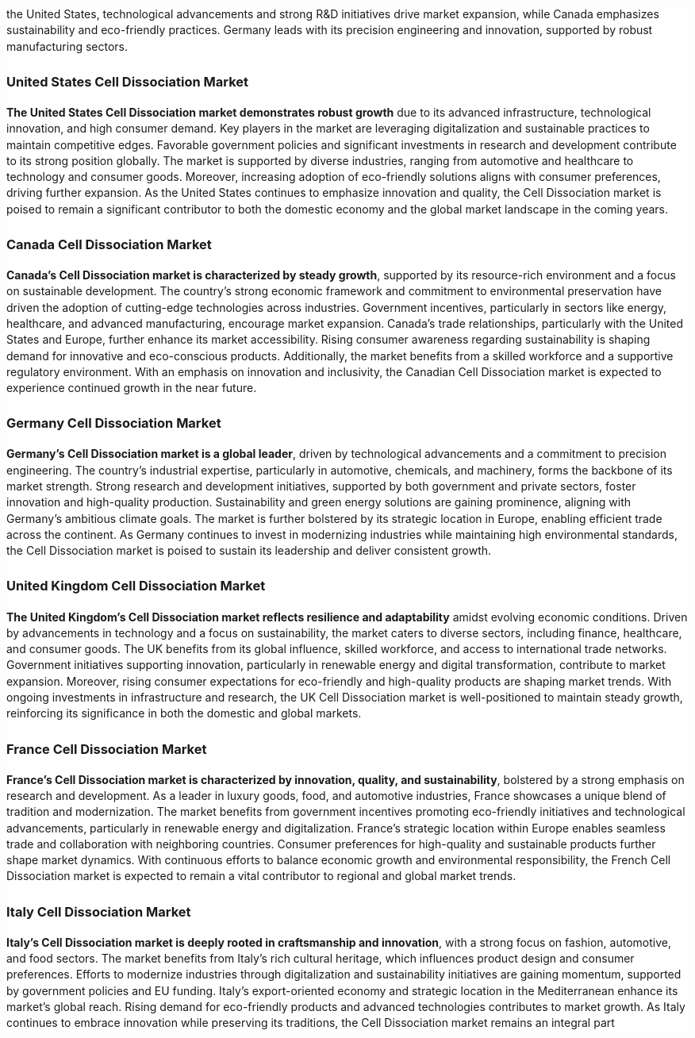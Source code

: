 the United States, technological advancements and strong R&amp;D initiatives drive market expansion, while Canada emphasizes sustainability and eco-friendly practices. Germany leads with its precision engineering and innovation, supported by robust manufacturing sectors.</span></em></p></blockquote><h3><strong>United States Cell Dissociation Market</strong></h3><p><strong>The United States Cell Dissociation market demonstrates robust growth</strong> due to its advanced infrastructure, technological innovation, and high consumer demand. Key players in the market are leveraging digitalization and sustainable practices to maintain competitive edges. Favorable government policies and significant investments in research and development contribute to its strong position globally. The market is supported by diverse industries, ranging from automotive and healthcare to technology and consumer goods. Moreover, increasing adoption of eco-friendly solutions aligns with consumer preferences, driving further expansion. As the United States continues to emphasize innovation and quality, the Cell Dissociation market is poised to remain a significant contributor to both the domestic economy and the global market landscape in the coming years.</p><h3><strong>Canada Cell Dissociation Market</strong></h3><p><strong>Canada&rsquo;s Cell Dissociation market is characterized by steady growth</strong>, supported by its resource-rich environment and a focus on sustainable development. The country&rsquo;s strong economic framework and commitment to environmental preservation have driven the adoption of cutting-edge technologies across industries. Government incentives, particularly in sectors like energy, healthcare, and advanced manufacturing, encourage market expansion. Canada&rsquo;s trade relationships, particularly with the United States and Europe, further enhance its market accessibility. Rising consumer awareness regarding sustainability is shaping demand for innovative and eco-conscious products. Additionally, the market benefits from a skilled workforce and a supportive regulatory environment. With an emphasis on innovation and inclusivity, the Canadian Cell Dissociation market is expected to experience continued growth in the near future.</p><h3><strong>Germany Cell Dissociation Market</strong></h3><p><strong>Germany&rsquo;s Cell Dissociation market is a global leader</strong>, driven by technological advancements and a commitment to precision engineering. The country&rsquo;s industrial expertise, particularly in automotive, chemicals, and machinery, forms the backbone of its market strength. Strong research and development initiatives, supported by both government and private sectors, foster innovation and high-quality production. Sustainability and green energy solutions are gaining prominence, aligning with Germany&rsquo;s ambitious climate goals. The market is further bolstered by its strategic location in Europe, enabling efficient trade across the continent. As Germany continues to invest in modernizing industries while maintaining high environmental standards, the Cell Dissociation market is poised to sustain its leadership and deliver consistent growth.</p><h3><strong>United Kingdom Cell Dissociation Market</strong></h3><p><strong>The United Kingdom&rsquo;s Cell Dissociation market reflects resilience and adaptability</strong> amidst evolving economic conditions. Driven by advancements in technology and a focus on sustainability, the market caters to diverse sectors, including finance, healthcare, and consumer goods. The UK benefits from its global influence, skilled workforce, and access to international trade networks. Government initiatives supporting innovation, particularly in renewable energy and digital transformation, contribute to market expansion. Moreover, rising consumer expectations for eco-friendly and high-quality products are shaping market trends. With ongoing investments in infrastructure and research, the UK Cell Dissociation market is well-positioned to maintain steady growth, reinforcing its significance in both the domestic and global markets.</p><h3><strong>France Cell Dissociation Market</strong></h3><p><strong>France&rsquo;s Cell Dissociation market is characterized by innovation, quality, and sustainability</strong>, bolstered by a strong emphasis on research and development. As a leader in luxury goods, food, and automotive industries, France showcases a unique blend of tradition and modernization. The market benefits from government incentives promoting eco-friendly initiatives and technological advancements, particularly in renewable energy and digitalization. France&rsquo;s strategic location within Europe enables seamless trade and collaboration with neighboring countries. Consumer preferences for high-quality and sustainable products further shape market dynamics. With continuous efforts to balance economic growth and environmental responsibility, the French Cell Dissociation market is expected to remain a vital contributor to regional and global market trends.</p><h3><strong>Italy Cell Dissociation Market</strong></h3><p><strong>Italy&rsquo;s Cell Dissociation market is deeply rooted in craftsmanship and innovation</strong>, with a strong focus on fashion, automotive, and food sectors. The market benefits from Italy&rsquo;s rich cultural heritage, which influences product design and consumer preferences. Efforts to modernize industries through digitalization and sustainability initiatives are gaining momentum, supported by government policies and EU funding. Italy&rsquo;s export-oriented economy and strategic location in the Mediterranean enhance its market&rsquo;s global reach. Rising demand for eco-friendly products and advanced technologies contributes to market growth. As Italy continues to embrace innovation while preserving its traditions, the Cell Dissociation market remains an integral part